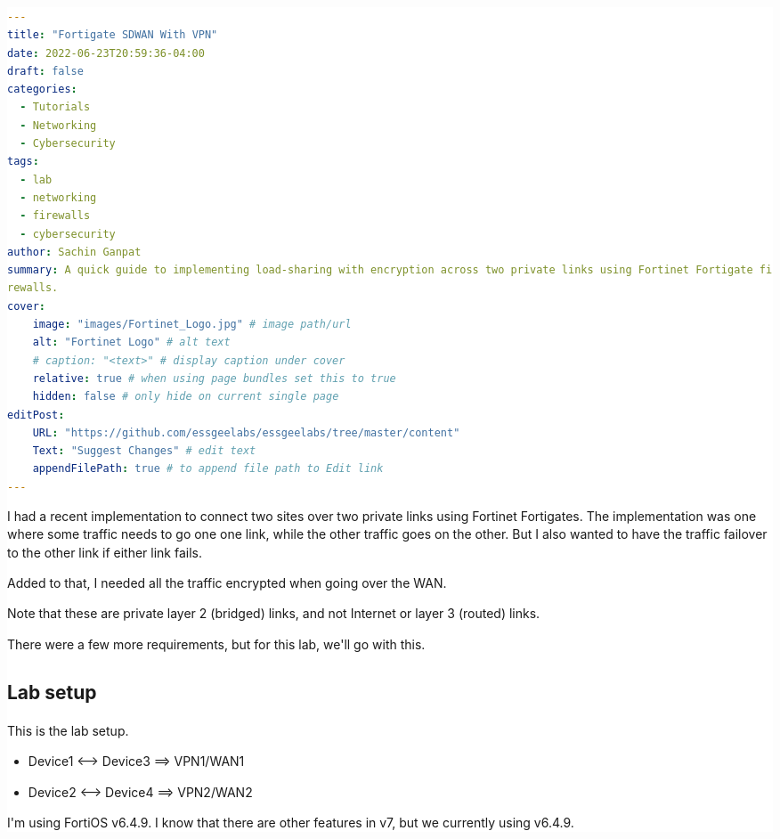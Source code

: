 ```yaml
---
title: "Fortigate SDWAN With VPN"
date: 2022-06-23T20:59:36-04:00
draft: false
categories:
  - Tutorials
  - Networking
  - Cybersecurity
tags: 
  - lab
  - networking
  - firewalls
  - cybersecurity
author: Sachin Ganpat
summary: A quick guide to implementing load-sharing with encryption across two private links using Fortinet Fortigate firewalls. 
cover:
    image: "images/Fortinet_Logo.jpg" # image path/url
    alt: "Fortinet Logo" # alt text
    # caption: "<text>" # display caption under cover
    relative: true # when using page bundles set this to true
    hidden: false # only hide on current single page
editPost:
    URL: "https://github.com/essgeelabs/essgeelabs/tree/master/content"
    Text: "Suggest Changes" # edit text
    appendFilePath: true # to append file path to Edit link
---
```




I had a recent implementation to connect two sites over two private links using Fortinet Fortigates. The implementation was one where some traffic needs to go one one link, while the other traffic goes on the other. But I also wanted to have the traffic failover to the other link if either link fails. 

Added to that, I needed all the traffic encrypted when going over the WAN.

Note that these are private layer 2 (bridged) links, and not Internet or layer 3 (routed) links.

There were a few more requirements, but for this lab, we'll go with this.



## Lab setup

This is the lab setup. 

* Device1 <--> Device3 ==> VPN1/WAN1

* Device2 <--> Device4 ==> VPN2/WAN2

I'm using FortiOS v6.4.9. I know that there are other features in v7, but we currently using v6.4.9.
